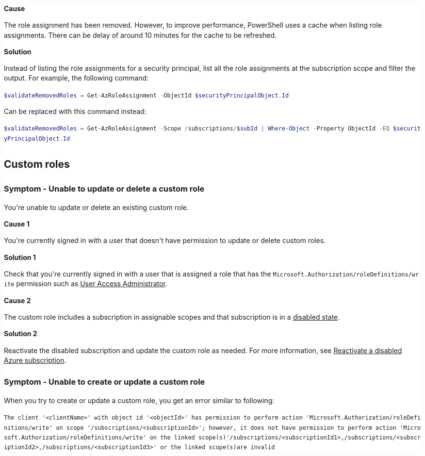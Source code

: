 **Cause**

The role assignment has been removed. However, to improve performance, PowerShell uses a cache when listing role assignments. There can be delay of around 10 minutes for the cache to be refreshed.

**Solution**

Instead of listing the role assignments for a security principal, list all the role assignments at the subscription scope and filter the output. For example, the following command:

```powershell
$validateRemovedRoles = Get-AzRoleAssignment -ObjectId $securityPrincipalObject.Id 
```

Can be replaced with this command instead:

```powershell
$validateRemovedRoles = Get-AzRoleAssignment -Scope /subscriptions/$subId | Where-Object -Property ObjectId -EQ $securityPrincipalObject.Id
```

## Custom roles

### Symptom - Unable to update or delete a custom role

You're unable to update or delete an existing custom role.

**Cause 1**

You're currently signed in with a user that doesn't have permission to update or delete custom roles.

**Solution 1**

Check that you're currently signed in with a user that is assigned a role that has the `Microsoft.Authorization/roleDefinitions/write` permission such as [User Access Administrator](built-in-roles.md#user-access-administrator).

**Cause 2**

The custom role includes a subscription in assignable scopes and that subscription is in a [disabled state](../cost-management-billing/manage/subscription-states.md).

**Solution 2**

Reactivate the disabled subscription and update the custom role as needed. For more information, see [Reactivate a disabled Azure subscription](../cost-management-billing/manage/subscription-disabled.md).

### Symptom - Unable to create or update a custom role

When you try to create or update a custom role, you get an error similar to following:

`The client '<clientName>' with object id '<objectId>' has permission to perform action 'Microsoft.Authorization/roleDefinitions/write' on scope '/subscriptions/<subscriptionId>'; however, it does not have permission to perform action 'Microsoft.Authorization/roleDefinitions/write' on the linked scope(s)'/subscriptions/<subscriptionId1>,/subscriptions/<subscriptionId2>,/subscriptions/<subscriptionId3>' or the linked scope(s)are invalid`
